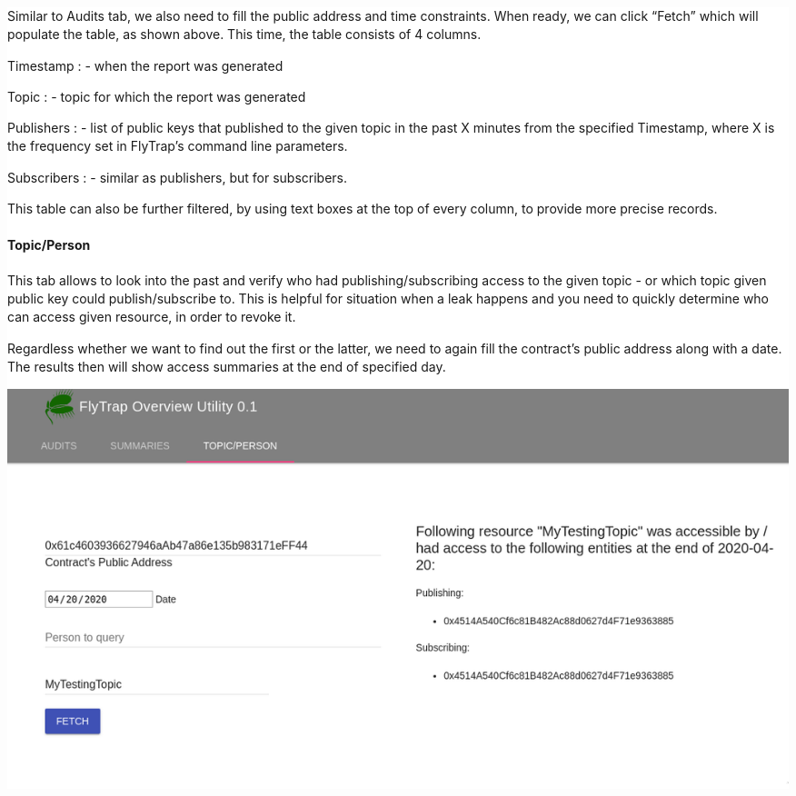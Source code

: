 Similar to Audits tab, we also need to fill the public address and time
constraints. When ready, we can click “Fetch” which will populate the
table, as shown above. This time, the table consists of 4
columns.

Timestamp
:   - when the report was generated

Topic
:   - topic for which the report was generated

Publishers
:   - list of public keys that published to the given topic in the past
    X minutes from the specified Timestamp, where X is the frequency set
    in FlyTrap’s command line parameters.

Subscribers
:   - similar as publishers, but for subscribers.

This table can also be further filtered, by using text boxes at the top
of every column, to provide more precise records.

#### Topic/Person

This tab allows to look into the past and verify who had
publishing/subscribing access to the given topic - or which topic given
public key could publish/subscribe to. This is helpful for situation
when a leak happens and you need to quickly determine who can access
given resource, in order to revoke it.

Regardless whether we want to find out the first or the latter, we need
to again fill the contract’s public address along with a date. The
results then will show access summaries at the end of specified day.

![Topic access summary](/report/img/man3.png)
